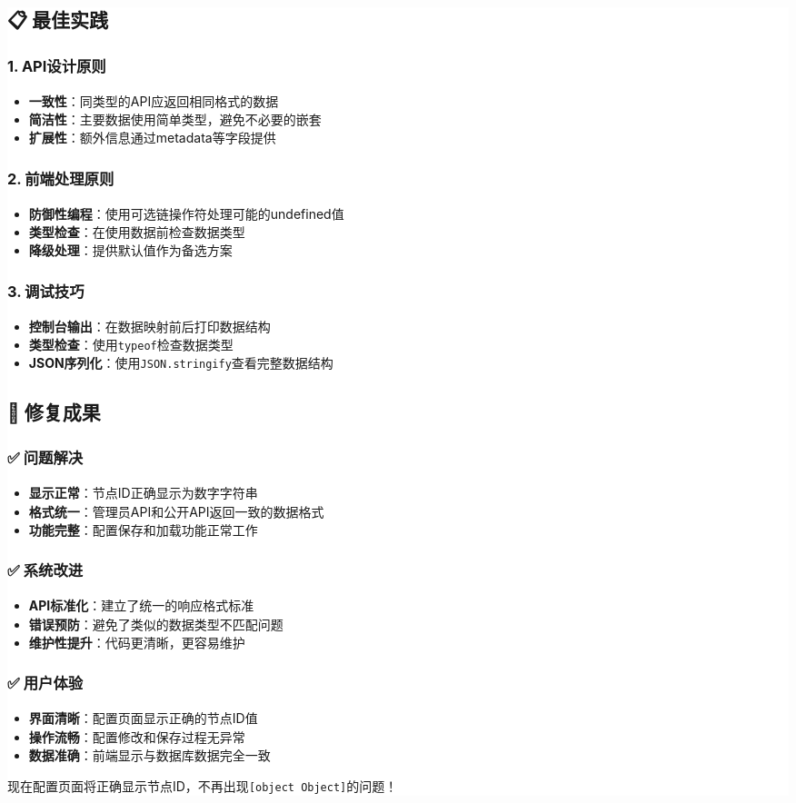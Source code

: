## 📋 最佳实践

### 1. API设计原则
- **一致性**：同类型的API应返回相同格式的数据
- **简洁性**：主要数据使用简单类型，避免不必要的嵌套
- **扩展性**：额外信息通过metadata等字段提供

### 2. 前端处理原则
- **防御性编程**：使用可选链操作符处理可能的undefined值
- **类型检查**：在使用数据前检查数据类型
- **降级处理**：提供默认值作为备选方案

### 3. 调试技巧
- **控制台输出**：在数据映射前后打印数据结构
- **类型检查**：使用`typeof`检查数据类型
- **JSON序列化**：使用`JSON.stringify`查看完整数据结构

## 🎉 修复成果

### ✅ 问题解决
- **显示正常**：节点ID正确显示为数字字符串
- **格式统一**：管理员API和公开API返回一致的数据格式
- **功能完整**：配置保存和加载功能正常工作

### ✅ 系统改进
- **API标准化**：建立了统一的响应格式标准
- **错误预防**：避免了类似的数据类型不匹配问题
- **维护性提升**：代码更清晰，更容易维护

### ✅ 用户体验
- **界面清晰**：配置页面显示正确的节点ID值
- **操作流畅**：配置修改和保存过程无异常
- **数据准确**：前端显示与数据库数据完全一致

现在配置页面将正确显示节点ID，不再出现`[object Object]`的问题！
